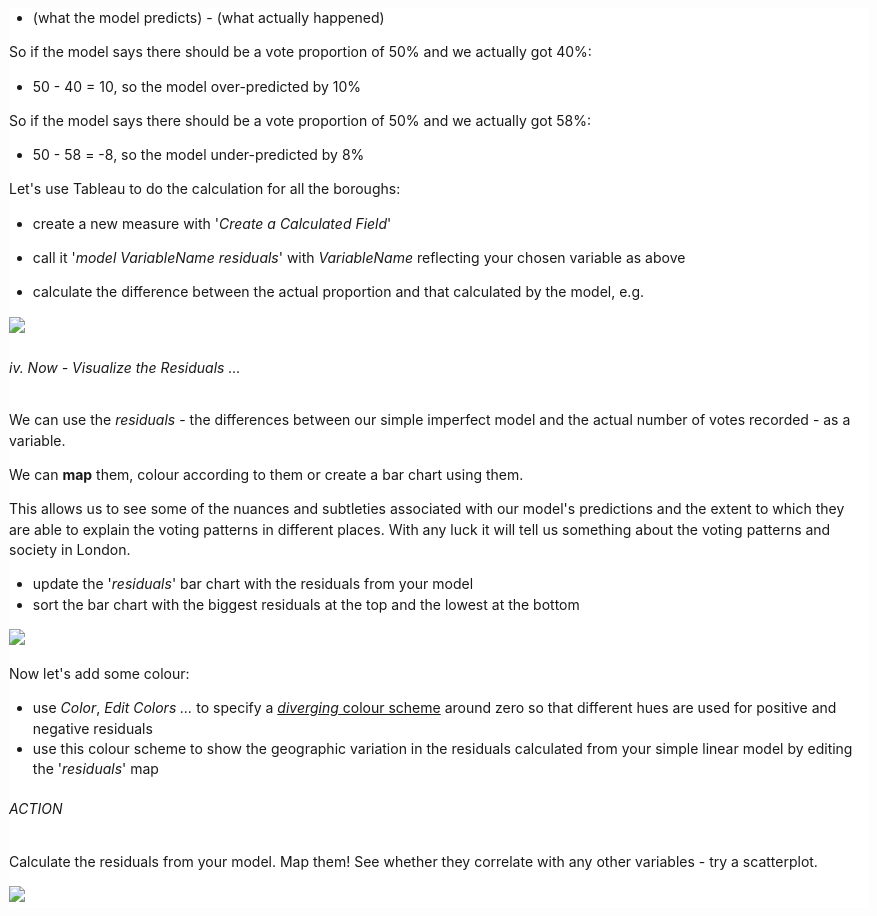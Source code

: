 - (what the model predicts) - (what actually happened)

So if the model says there should be a vote proportion of 50% and we actually got 40%:

- 50 - 40 = 10, so the model over-predicted by 10%

So if the model says there should be a vote proportion of 50% and we actually got 58%:

- 50 - 58 = -8, so the model under-predicted by 8%

Let's use Tableau to do the calculation for all the boroughs:

- create a new measure with '_Create a Calculated Field_'
- call it '_model VariableName_ _residuals_' with _VariableName_ reflecting your chosen variable as above

- calculate the difference between the actual proportion and that calculated by the model, e.g.

<img class='iB' src="https://staff.city.ac.uk/~jad7/sg2047/html/img/tableau.model.residuals.png" width=400/>

###### iv. Now - Visualize the Residuals ...

We can use the _residuals_ - the differences between our simple imperfect model and the actual number of votes recorded - as a variable.

We can **map** them, colour according to them or create a bar chart using them.

This allows us to see some of the nuances and subtleties associated with our model's predictions and the extent to which they are able to explain the voting patterns in different places.
With any luck it will tell us something about the voting patterns and society in London.

- update the '_residuals_' bar chart with the residuals from your model
- sort the bar chart with the biggest residuals at the top and the lowest at the bottom

 <div class='iR'><img class='iB' src="https://staff.city.ac.uk/~jad7/sg2047/html/img/tableau.model.residuals.colour.png" width=300/></div>

Now let's add some colour:

- use _Color_, _Edit Colors ..._ to specify a [_diverging_ colour scheme](https://colorbrewer2.org/learnmore/schemes_full.html) around zero so that different hues are used for positive and negative residuals
- use this colour scheme to show the geographic variation in the residuals calculated from your simple linear model by editing the '_residuals_' map

<div class='break'/>

<div class="q" markdown=1>

###### ACTION

Calculate the residuals from your model.
Map them!
See whether they correlate with any other variables - try a scatterplot.

</div>

<div class="aside" markdown=1>

<div class='iR'><img src="https://staff.city.ac.uk/~jad7/sg2047/html/img/colorBrewer.diverging.png" width=350/></div>
